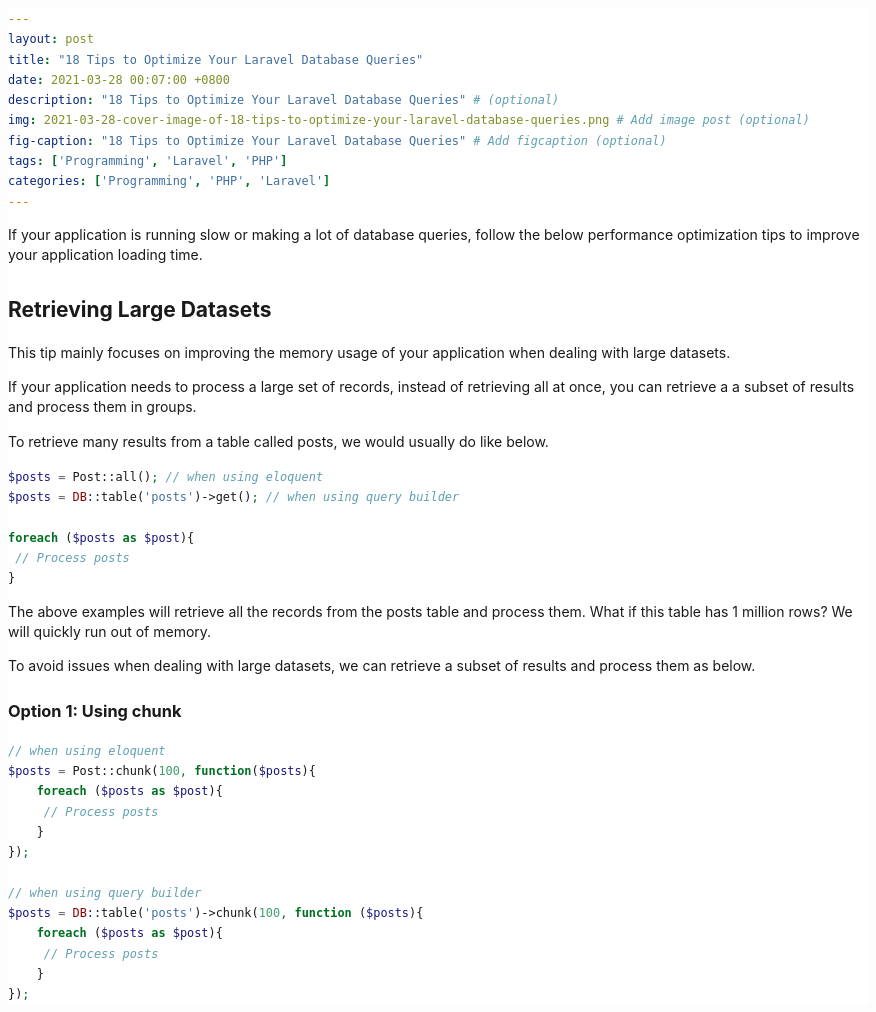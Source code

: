 ```yaml
---
layout: post
title: "18 Tips to Optimize Your Laravel Database Queries"
date: 2021-03-28 00:07:00 +0800
description: "18 Tips to Optimize Your Laravel Database Queries" # (optional)
img: 2021-03-28-cover-image-of-18-tips-to-optimize-your-laravel-database-queries.png # Add image post (optional)
fig-caption: "18 Tips to Optimize Your Laravel Database Queries" # Add figcaption (optional)
tags: ['Programming', 'Laravel', 'PHP']
categories: ['Programming', 'PHP', 'Laravel']
---
```


If your application is running slow or making a lot of database queries, follow the below performance optimization tips to improve your application loading time.

## Retrieving Large Datasets

This tip mainly focuses on improving the memory usage of your application when dealing with large datasets.

If your application needs to process a large set of records, instead of retrieving all at once, you can retrieve a
a subset of results and process them in groups.

To retrieve many results from a table called posts, we would usually do like below.

```php
$posts = Post::all(); // when using eloquent
$posts = DB::table('posts')->get(); // when using query builder

foreach ($posts as $post){
 // Process posts
}
```

The above examples will retrieve all the records from the posts table and process them. What if this table has 1 million rows? We will quickly run out of memory.

To avoid issues when dealing with large datasets, we can retrieve a subset of results and process them as below.

### Option 1: Using chunk

```php
// when using eloquent
$posts = Post::chunk(100, function($posts){
    foreach ($posts as $post){
     // Process posts
    }
});

// when using query builder
$posts = DB::table('posts')->chunk(100, function ($posts){
    foreach ($posts as $post){
     // Process posts
    }
});
```
